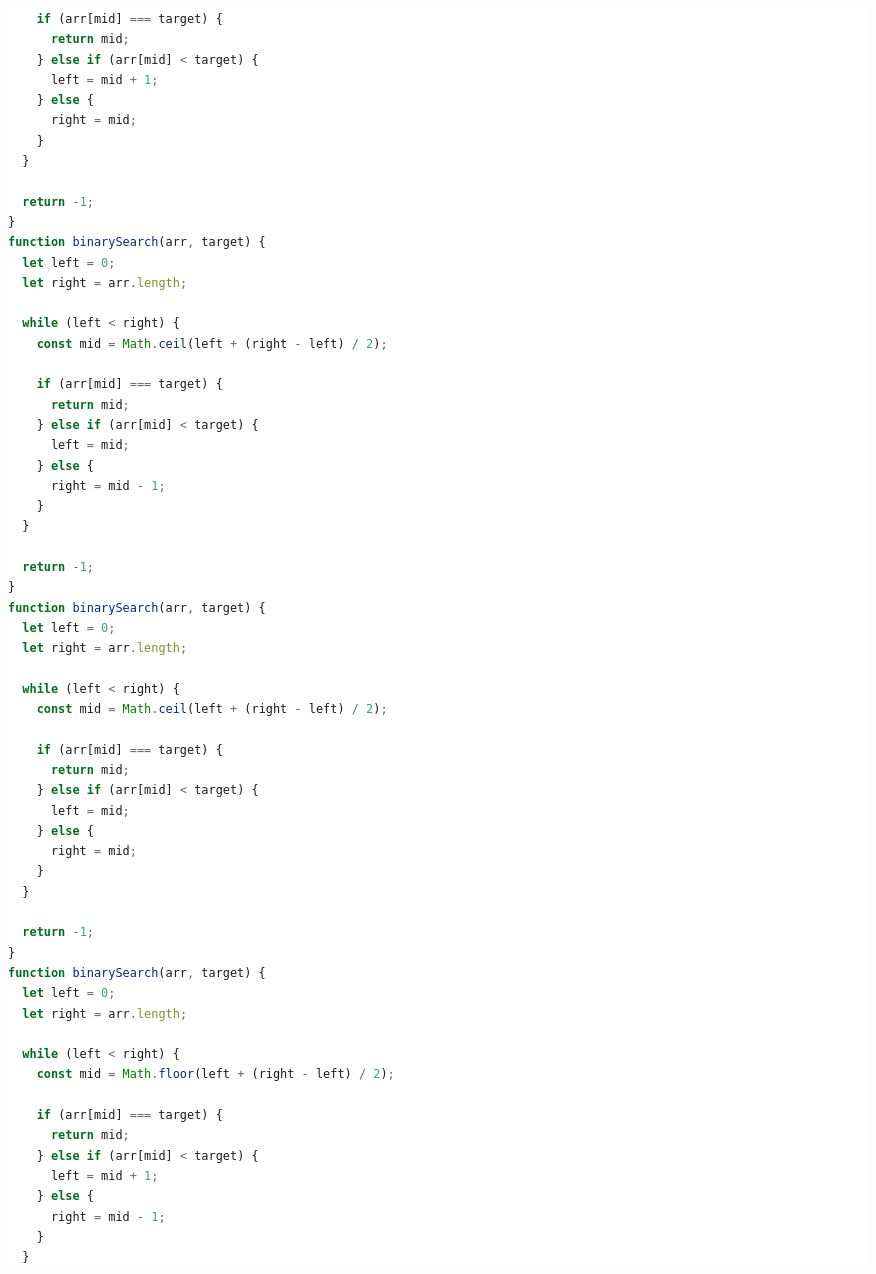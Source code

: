```js
    if (arr[mid] === target) {
      return mid;
    } else if (arr[mid] < target) {
      left = mid + 1;
    } else {
      right = mid;
    }
  }

  return -1;
}
function binarySearch(arr, target) {
  let left = 0;
  let right = arr.length;

  while (left < right) {
    const mid = Math.ceil(left + (right - left) / 2);

    if (arr[mid] === target) {
      return mid;
    } else if (arr[mid] < target) {
      left = mid;
    } else {
      right = mid - 1;
    }
  }

  return -1;
}
function binarySearch(arr, target) {
  let left = 0;
  let right = arr.length;

  while (left < right) {
    const mid = Math.ceil(left + (right - left) / 2);

    if (arr[mid] === target) {
      return mid;
    } else if (arr[mid] < target) {
      left = mid;
    } else {
      right = mid;
    }
  }

  return -1;
}
function binarySearch(arr, target) {
  let left = 0;
  let right = arr.length;

  while (left < right) {
    const mid = Math.floor(left + (right - left) / 2);

    if (arr[mid] === target) {
      return mid;
    } else if (arr[mid] < target) {
      left = mid + 1;
    } else {
      right = mid - 1;
    }
  }

```